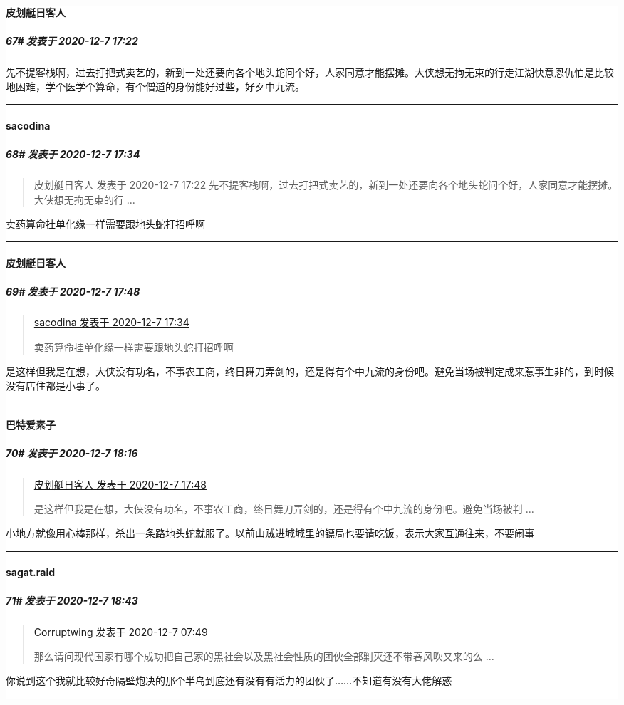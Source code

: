 ####  皮划艇日客人  
##### 67#       发表于 2020-12-7 17:22


先不提客栈啊，过去打把式卖艺的，新到一处还要向各个地头蛇问个好，人家同意才能摆摊。大侠想无拘无束的行走江湖快意恩仇怕是比较地困难，学个医学个算命，有个僧道的身份能好过些，好歹中九流。


-----

####  sacodina  
##### 68#       发表于 2020-12-7 17:34


<blockquote>皮划艇日客人 发表于 2020-12-7 17:22
先不提客栈啊，过去打把式卖艺的，新到一处还要向各个地头蛇问个好，人家同意才能摆摊。大侠想无拘无束的行 ...</blockquote>
卖药算命挂单化缘一样需要跟地头蛇打招呼啊


-----

####  皮划艇日客人  
##### 69#       发表于 2020-12-7 17:48


<blockquote><a href="httphttps://bbs.saraba1st.com/2b/forum.php?mod=redirect&amp;goto=findpost&amp;pid=49640919&amp;ptid=1976026" target="_blank">sacodina 发表于 2020-12-7 17:34</a>

卖药算命挂单化缘一样需要跟地头蛇打招呼啊</blockquote>
是这样但我是在想，大侠没有功名，不事农工商，终日舞刀弄剑的，还是得有个中九流的身份吧。避免当场被判定成来惹事生非的，到时候没有店住都是小事了。


-----

####  巴特爱素子  
##### 70#       发表于 2020-12-7 18:16


<blockquote><a href="httphttps://bbs.saraba1st.com/2b/forum.php?mod=redirect&amp;goto=findpost&amp;pid=49641034&amp;ptid=1976026" target="_blank">皮划艇日客人 发表于 2020-12-7 17:48</a>

是这样但我是在想，大侠没有功名，不事农工商，终日舞刀弄剑的，还是得有个中九流的身份吧。避免当场被判 ...</blockquote>
小地方就像用心棒那样，杀出一条路地头蛇就服了。以前山贼进城城里的镖局也要请吃饭，表示大家互通往来，不要闹事


-----

####  sagat.raid  
##### 71#       发表于 2020-12-7 18:43


<blockquote><a href="httphttps://bbs.saraba1st.com/2b/forum.php?mod=redirect&amp;goto=findpost&amp;pid=49635168&amp;ptid=1976026" target="_blank">Corruptwing 发表于 2020-12-7 07:49</a>

那么请问现代国家有哪个成功把自己家的黑社会以及黑社会性质的团伙全部剿灭还不带春风吹又来的么 ...</blockquote>
你说到这个我就比较好奇隔壁炮决的那个半岛到底还有没有有活力的团伙了……不知道有没有大佬解惑


-----
